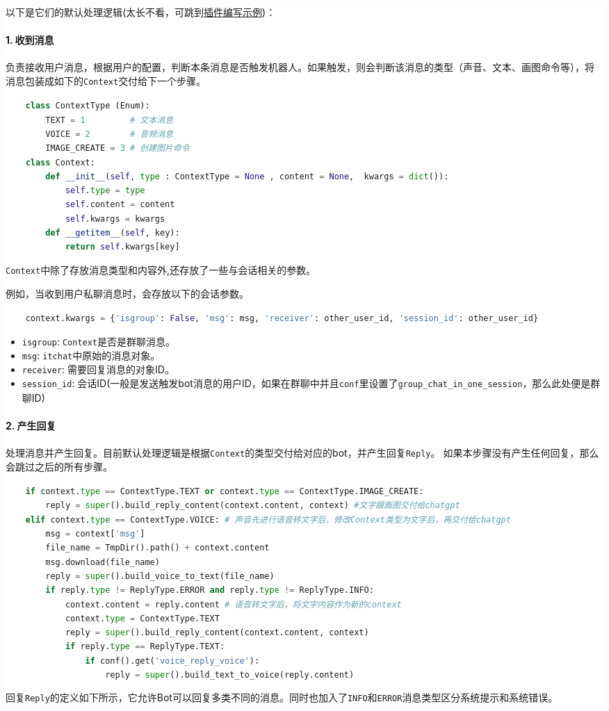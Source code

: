 以下是它们的默认处理逻辑(太长不看，可跳到[插件编写示例](#插件编写示例))：

#### 1. 收到消息

负责接收用户消息，根据用户的配置，判断本条消息是否触发机器人。如果触发，则会判断该消息的类型（声音、文本、画图命令等），将消息包装成如下的`Context`交付给下一个步骤。

```python
    class ContextType (Enum):
        TEXT = 1         # 文本消息
        VOICE = 2        # 音频消息
        IMAGE_CREATE = 3 # 创建图片命令
    class Context:
        def __init__(self, type : ContextType = None , content = None,  kwargs = dict()):
            self.type = type
            self.content = content
            self.kwargs = kwargs
        def __getitem__(self, key):
            return self.kwargs[key]
```

`Context`中除了存放消息类型和内容外,还存放了一些与会话相关的参数。

例如，当收到用户私聊消息时，会存放以下的会话参数。

```python
    context.kwargs = {'isgroup': False, 'msg': msg, 'receiver': other_user_id, 'session_id': other_user_id}
```

- `isgroup`: `Context`是否是群聊消息。
- `msg`: `itchat`中原始的消息对象。
- `receiver`: 需要回复消息的对象ID。
- `session_id`: 会话ID(一般是发送触发bot消息的用户ID，如果在群聊中并且`conf`里设置了`group_chat_in_one_session`，那么此处便是群聊ID)

#### 2. 产生回复

处理消息并产生回复。目前默认处理逻辑是根据`Context`的类型交付给对应的bot，并产生回复`Reply`。 如果本步骤没有产生任何回复，那么会跳过之后的所有步骤。

```python
    if context.type == ContextType.TEXT or context.type == ContextType.IMAGE_CREATE:
        reply = super().build_reply_content(context.content, context) #文字跟画图交付给chatgpt
    elif context.type == ContextType.VOICE: # 声音先进行语音转文字后，修改Context类型为文字后，再交付给chatgpt
        msg = context['msg']
        file_name = TmpDir().path() + context.content
        msg.download(file_name)
        reply = super().build_voice_to_text(file_name)
        if reply.type != ReplyType.ERROR and reply.type != ReplyType.INFO:
            context.content = reply.content # 语音转文字后，将文字内容作为新的context
            context.type = ContextType.TEXT
            reply = super().build_reply_content(context.content, context)
            if reply.type == ReplyType.TEXT:
                if conf().get('voice_reply_voice'):
                    reply = super().build_text_to_voice(reply.content)
```

回复`Reply`的定义如下所示，它允许Bot可以回复多类不同的消息。同时也加入了`INFO`和`ERROR`消息类型区分系统提示和系统错误。
    